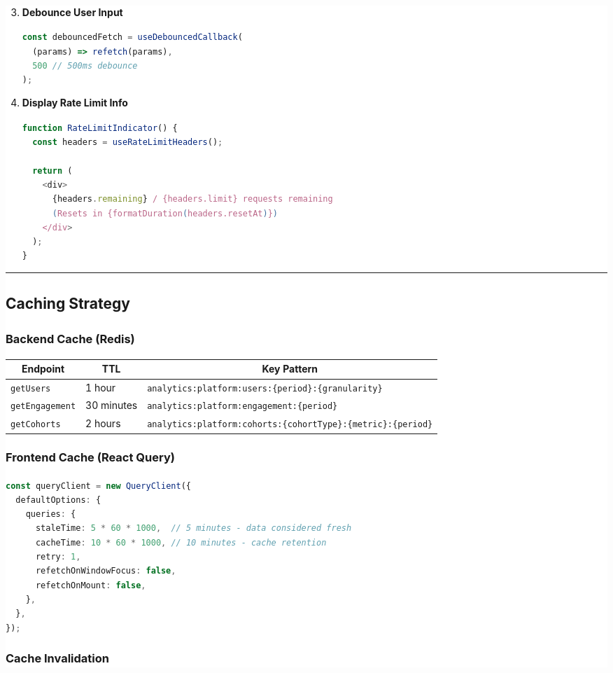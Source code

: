 3. **Debounce User Input**
   ```typescript
   const debouncedFetch = useDebouncedCallback(
     (params) => refetch(params),
     500 // 500ms debounce
   );
   ```

4. **Display Rate Limit Info**
   ```typescript
   function RateLimitIndicator() {
     const headers = useRateLimitHeaders();
     
     return (
       <div>
         {headers.remaining} / {headers.limit} requests remaining
         (Resets in {formatDuration(headers.resetAt)})
       </div>
     );
   }
   ```

---

## Caching Strategy

### Backend Cache (Redis)

| Endpoint | TTL | Key Pattern |
|----------|-----|-------------|
| `getUsers` | 1 hour | `analytics:platform:users:{period}:{granularity}` |
| `getEngagement` | 30 minutes | `analytics:platform:engagement:{period}` |
| `getCohorts` | 2 hours | `analytics:platform:cohorts:{cohortType}:{metric}:{period}` |

### Frontend Cache (React Query)

```typescript
const queryClient = new QueryClient({
  defaultOptions: {
    queries: {
      staleTime: 5 * 60 * 1000,  // 5 minutes - data considered fresh
      cacheTime: 10 * 60 * 1000, // 10 minutes - cache retention
      retry: 1,
      refetchOnWindowFocus: false,
      refetchOnMount: false,
    },
  },
});
```

### Cache Invalidation
